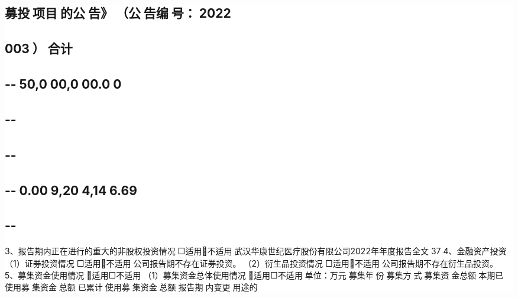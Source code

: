 募投
项目
的公
告》
（公
告编
号：
2022
-
003
）
合计
--
--
50,0
00,0
00.0
0
--
--
--
--
--
--
0.00
9,20
4,14
6.69
--
--
--
3、报告期内正在进行的重大的非股权投资情况
□适用不适用
武汉华康世纪医疗股份有限公司2022年年度报告全文
37
4、金融资产投资
（1）证券投资情况
□适用不适用
公司报告期不存在证券投资。
（2）衍生品投资情况
□适用不适用
公司报告期不存在衍生品投资。
5、募集资金使用情况
适用□不适用
（1）募集资金总体使用情况
适用□不适用
单位：万元
募集年
份
募集方
式
募集资
金总额
本期已
使用募
集资金
总额
已累计
使用募
集资金
总额
报告期
内变更
用途的